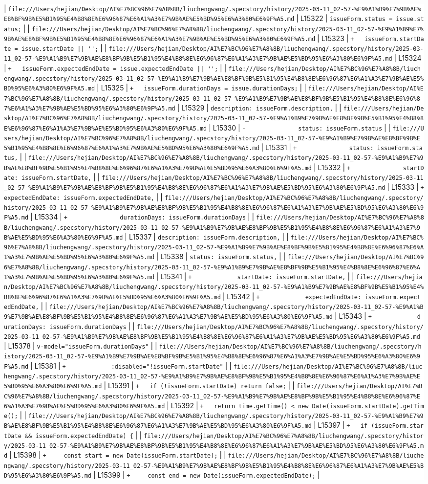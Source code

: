 | `file:///Users/hejian/Desktop/AI%E7%BC%96%E7%A8%8B/liuchengwang/.specstory/history/2025-03-11_02-57-%E9%A1%B9%E7%9B%AE%E8%BF%9B%E5%B1%95%E4%B8%8E%E6%96%87%E6%A1%A3%E7%9B%AE%E5%BD%95%E6%A3%80%E6%9F%A5.md` | L15322 | `issueForm.status = issue.status;` |
| `file:///Users/hejian/Desktop/AI%E7%BC%96%E7%A8%8B/liuchengwang/.specstory/history/2025-03-11_02-57-%E9%A1%B9%E7%9B%AE%E8%BF%9B%E5%B1%95%E4%B8%8E%E6%96%87%E6%A1%A3%E7%9B%AE%E5%BD%95%E6%A3%80%E6%9F%A5.md` | L15323 | `+   issueForm.startDate = issue.startDate || '';` |
| `file:///Users/hejian/Desktop/AI%E7%BC%96%E7%A8%8B/liuchengwang/.specstory/history/2025-03-11_02-57-%E9%A1%B9%E7%9B%AE%E8%BF%9B%E5%B1%95%E4%B8%8E%E6%96%87%E6%A1%A3%E7%9B%AE%E5%BD%95%E6%A3%80%E6%9F%A5.md` | L15324 | `+   issueForm.expectedEndDate = issue.expectedEndDate || '';` |
| `file:///Users/hejian/Desktop/AI%E7%BC%96%E7%A8%8B/liuchengwang/.specstory/history/2025-03-11_02-57-%E9%A1%B9%E7%9B%AE%E8%BF%9B%E5%B1%95%E4%B8%8E%E6%96%87%E6%A1%A3%E7%9B%AE%E5%BD%95%E6%A3%80%E6%9F%A5.md` | L15325 | `+   issueForm.durationDays = issue.durationDays;` |
| `file:///Users/hejian/Desktop/AI%E7%BC%96%E7%A8%8B/liuchengwang/.specstory/history/2025-03-11_02-57-%E9%A1%B9%E7%9B%AE%E8%BF%9B%E5%B1%95%E4%B8%8E%E6%96%87%E6%A1%A3%E7%9B%AE%E5%BD%95%E6%A3%80%E6%9F%A5.md` | L15329 | `description: issueForm.description,` |
| `file:///Users/hejian/Desktop/AI%E7%BC%96%E7%A8%8B/liuchengwang/.specstory/history/2025-03-11_02-57-%E9%A1%B9%E7%9B%AE%E8%BF%9B%E5%B1%95%E4%B8%8E%E6%96%87%E6%A1%A3%E7%9B%AE%E5%BD%95%E6%A3%80%E6%9F%A5.md` | L15330 | `-               status: issueForm.status` |
| `file:///Users/hejian/Desktop/AI%E7%BC%96%E7%A8%8B/liuchengwang/.specstory/history/2025-03-11_02-57-%E9%A1%B9%E7%9B%AE%E8%BF%9B%E5%B1%95%E4%B8%8E%E6%96%87%E6%A1%A3%E7%9B%AE%E5%BD%95%E6%A3%80%E6%9F%A5.md` | L15331 | `+               status: issueForm.status,` |
| `file:///Users/hejian/Desktop/AI%E7%BC%96%E7%A8%8B/liuchengwang/.specstory/history/2025-03-11_02-57-%E9%A1%B9%E7%9B%AE%E8%BF%9B%E5%B1%95%E4%B8%8E%E6%96%87%E6%A1%A3%E7%9B%AE%E5%BD%95%E6%A3%80%E6%9F%A5.md` | L15332 | `+               startDate: issueForm.startDate,` |
| `file:///Users/hejian/Desktop/AI%E7%BC%96%E7%A8%8B/liuchengwang/.specstory/history/2025-03-11_02-57-%E9%A1%B9%E7%9B%AE%E8%BF%9B%E5%B1%95%E4%B8%8E%E6%96%87%E6%A1%A3%E7%9B%AE%E5%BD%95%E6%A3%80%E6%9F%A5.md` | L15333 | `+               expectedEndDate: issueForm.expectedEndDate,` |
| `file:///Users/hejian/Desktop/AI%E7%BC%96%E7%A8%8B/liuchengwang/.specstory/history/2025-03-11_02-57-%E9%A1%B9%E7%9B%AE%E8%BF%9B%E5%B1%95%E4%B8%8E%E6%96%87%E6%A1%A3%E7%9B%AE%E5%BD%95%E6%A3%80%E6%9F%A5.md` | L15334 | `+               durationDays: issueForm.durationDays` |
| `file:///Users/hejian/Desktop/AI%E7%BC%96%E7%A8%8B/liuchengwang/.specstory/history/2025-03-11_02-57-%E9%A1%B9%E7%9B%AE%E8%BF%9B%E5%B1%95%E4%B8%8E%E6%96%87%E6%A1%A3%E7%9B%AE%E5%BD%95%E6%A3%80%E6%9F%A5.md` | L15337 | `description: issueForm.description,` |
| `file:///Users/hejian/Desktop/AI%E7%BC%96%E7%A8%8B/liuchengwang/.specstory/history/2025-03-11_02-57-%E9%A1%B9%E7%9B%AE%E8%BF%9B%E5%B1%95%E4%B8%8E%E6%96%87%E6%A1%A3%E7%9B%AE%E5%BD%95%E6%A3%80%E6%9F%A5.md` | L15338 | `status: issueForm.status,` |
| `file:///Users/hejian/Desktop/AI%E7%BC%96%E7%A8%8B/liuchengwang/.specstory/history/2025-03-11_02-57-%E9%A1%B9%E7%9B%AE%E8%BF%9B%E5%B1%95%E4%B8%8E%E6%96%87%E6%A1%A3%E7%9B%AE%E5%BD%95%E6%A3%80%E6%9F%A5.md` | L15341 | `+             startDate: issueForm.startDate,` |
| `file:///Users/hejian/Desktop/AI%E7%BC%96%E7%A8%8B/liuchengwang/.specstory/history/2025-03-11_02-57-%E9%A1%B9%E7%9B%AE%E8%BF%9B%E5%B1%95%E4%B8%8E%E6%96%87%E6%A1%A3%E7%9B%AE%E5%BD%95%E6%A3%80%E6%9F%A5.md` | L15342 | `+             expectedEndDate: issueForm.expectedEndDate,` |
| `file:///Users/hejian/Desktop/AI%E7%BC%96%E7%A8%8B/liuchengwang/.specstory/history/2025-03-11_02-57-%E9%A1%B9%E7%9B%AE%E8%BF%9B%E5%B1%95%E4%B8%8E%E6%96%87%E6%A1%A3%E7%9B%AE%E5%BD%95%E6%A3%80%E6%9F%A5.md` | L15343 | `+             durationDays: issueForm.durationDays` |
| `file:///Users/hejian/Desktop/AI%E7%BC%96%E7%A8%8B/liuchengwang/.specstory/history/2025-03-11_02-57-%E9%A1%B9%E7%9B%AE%E8%BF%9B%E5%B1%95%E4%B8%8E%E6%96%87%E6%A1%A3%E7%9B%AE%E5%BD%95%E6%A3%80%E6%9F%A5.md` | L15378 | `v-model="issueForm.durationDays"` |
| `file:///Users/hejian/Desktop/AI%E7%BC%96%E7%A8%8B/liuchengwang/.specstory/history/2025-03-11_02-57-%E9%A1%B9%E7%9B%AE%E8%BF%9B%E5%B1%95%E4%B8%8E%E6%96%87%E6%A1%A3%E7%9B%AE%E5%BD%95%E6%A3%80%E6%9F%A5.md` | L15381 | `+             :disabled="!issueForm.startDate"` |
| `file:///Users/hejian/Desktop/AI%E7%BC%96%E7%A8%8B/liuchengwang/.specstory/history/2025-03-11_02-57-%E9%A1%B9%E7%9B%AE%E8%BF%9B%E5%B1%95%E4%B8%8E%E6%96%87%E6%A1%A3%E7%9B%AE%E5%BD%95%E6%A3%80%E6%9F%A5.md` | L15391 | `+   if (!issueForm.startDate) return false;` |
| `file:///Users/hejian/Desktop/AI%E7%BC%96%E7%A8%8B/liuchengwang/.specstory/history/2025-03-11_02-57-%E9%A1%B9%E7%9B%AE%E8%BF%9B%E5%B1%95%E4%B8%8E%E6%96%87%E6%A1%A3%E7%9B%AE%E5%BD%95%E6%A3%80%E6%9F%A5.md` | L15392 | `+   return time.getTime() < new Date(issueForm.startDate).getTime();` |
| `file:///Users/hejian/Desktop/AI%E7%BC%96%E7%A8%8B/liuchengwang/.specstory/history/2025-03-11_02-57-%E9%A1%B9%E7%9B%AE%E8%BF%9B%E5%B1%95%E4%B8%8E%E6%96%87%E6%A1%A3%E7%9B%AE%E5%BD%95%E6%A3%80%E6%9F%A5.md` | L15397 | `+   if (issueForm.startDate && issueForm.expectedEndDate) {` |
| `file:///Users/hejian/Desktop/AI%E7%BC%96%E7%A8%8B/liuchengwang/.specstory/history/2025-03-11_02-57-%E9%A1%B9%E7%9B%AE%E8%BF%9B%E5%B1%95%E4%B8%8E%E6%96%87%E6%A1%A3%E7%9B%AE%E5%BD%95%E6%A3%80%E6%9F%A5.md` | L15398 | `+     const start = new Date(issueForm.startDate);` |
| `file:///Users/hejian/Desktop/AI%E7%BC%96%E7%A8%8B/liuchengwang/.specstory/history/2025-03-11_02-57-%E9%A1%B9%E7%9B%AE%E8%BF%9B%E5%B1%95%E4%B8%8E%E6%96%87%E6%A1%A3%E7%9B%AE%E5%BD%95%E6%A3%80%E6%9F%A5.md` | L15399 | `+     const end = new Date(issueForm.expectedEndDate);` |
